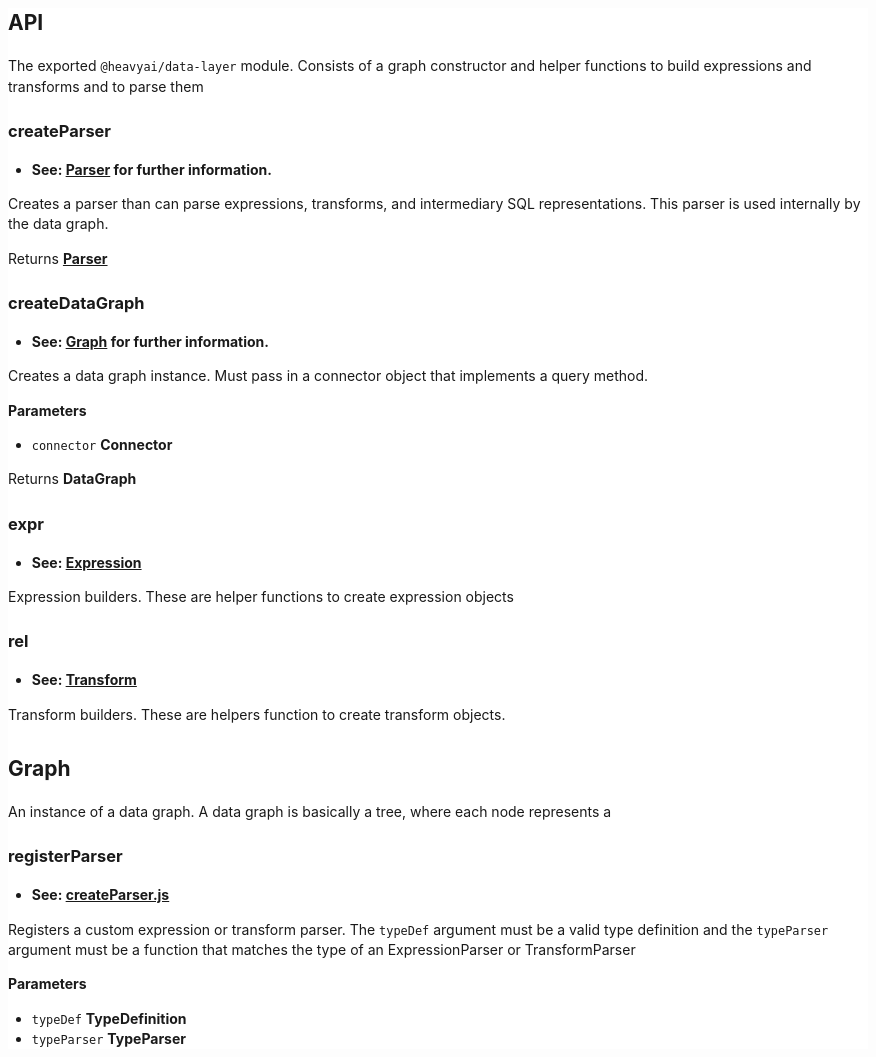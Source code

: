 ## API

The exported `@heavyai/data-layer` module. Consists of a graph constructor and
helper functions to build expressions and transforms and to parse them

### createParser

-   **See: [Parser](#parser) for further information.**

Creates a parser than can parse expressions, transforms, and intermediary
SQL representations. This parser is used internally by the data graph.

Returns **[Parser](#parser)** 

### createDataGraph

-   **See: [Graph](#graph) for further information.**

Creates a data graph instance. Must pass in a connector object that implements a query method.

**Parameters**

-   `connector` **Connector** 

Returns **DataGraph** 

### expr

-   **See: [Expression](#expression)**

Expression builders. These are helper functions to create expression objects

### rel

-   **See: [Transform](#transform-1)**

Transform builders. These are helpers function to create transform objects.

## Graph

An instance of a data graph. A data graph is basically a tree, where each
node represents a

### registerParser

-   **See: [createParser.js](https://github.com/mapd/mapd-data-layer/tree/master/src/parser/createParser.js)**

Registers a custom expression or transform parser. The `typeDef` argument
must be a valid type definition and the `typeParser` argument must be a
function that matches the type of an ExpressionParser or TransformParser

**Parameters**

-   `typeDef` **TypeDefinition** 
-   `typeParser` **TypeParser** 
